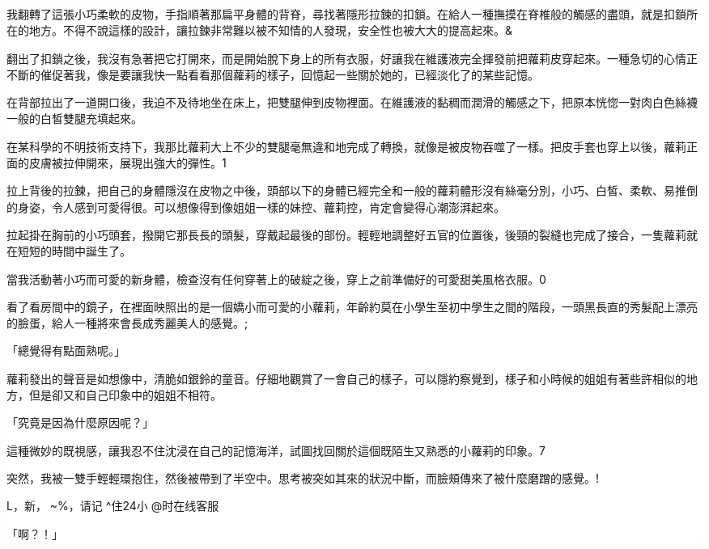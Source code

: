 

我翻轉了這張小巧柔軟的皮物，手指順著那扁平身體的背脊，尋找著隱形拉鍊的扣鎖。在給人一種撫摸在脊椎般的觸感的盡頭，就是扣鎖所在的地方。不得不說這樣的設計，讓拉鍊非常難以被不知情的人發現，安全性也被大大的提高起來。&





翻出了扣鎖之後，我沒有急著把它打開來，而是開始脫下身上的所有衣服，好讓我在維護液完全揮發前把蘿莉皮穿起來。一種急切的心情正不斷的催促著我，像是要讓我快一點看看那個蘿莉的樣子，回憶起一些關於她的，已經淡化了的某些記憶。





在背部拉出了一道開口後，我迫不及待地坐在床上，把雙腿伸到皮物裡面。在維護液的黏稠而潤滑的觸感之下，把原本恍惚一對肉白色絲襪一般的白皙雙腿充填起來。



在某科學的不明技術支持下，我那比蘿莉大上不少的雙腿毫無違和地完成了轉換，就像是被皮物吞噬了一樣。把皮手套也穿上以後，蘿莉正面的皮膚被拉伸開來，展現出強大的彈性。1



拉上背後的拉鍊，把自己的身體隱沒在皮物之中後，頭部以下的身體已經完全和一般的蘿莉體形沒有絲毫分別，小巧、白皙、柔軟、易推倒的身姿，令人感到可愛得很。可以想像得到像姐姐一樣的妹控、蘿莉控，肯定會變得心潮澎湃起來。





拉起掛在胸前的小巧頭套，撥開它那長長的頭髮，穿戴起最後的部份。輕輕地調整好五官的位置後，後頸的裂縫也完成了接合，一隻蘿莉就在短短的時間中誕生了。





當我活動著小巧而可愛的新身體，檢查沒有任何穿著上的破綻之後，穿上之前準備好的可愛甜美風格衣服。0



看了看房間中的鏡子，在裡面映照出的是一個嬌小而可愛的小蘿莉，年齡約莫在小學生至初中學生之間的階段，一頭黑長直的秀髮配上漂亮的臉蛋，給人一種將來會長成秀麗美人的感覺。;





「總覺得有點面熟呢。」





蘿莉發出的聲音是如想像中，清脆如銀鈴的童音。仔細地觀賞了一會自己的樣子，可以隱約察覺到，樣子和小時候的姐姐有著些許相似的地方，但是卻又和自己印象中的姐姐不相符。



「究竟是因為什麼原因呢？」





這種微妙的既視感，讓我忍不住沈浸在自己的記憶海洋，試圖找回關於這個既陌生又熟悉的小蘿莉的印象。7





突然，我被一雙手輕輕環抱住，然後被帶到了半空中。思考被突如其來的狀況中斷，而臉頰傳來了被什麼磨蹭的感覺。!



L，新， ~%，请记 ^住24小 @时在线客服



「啊？！」
